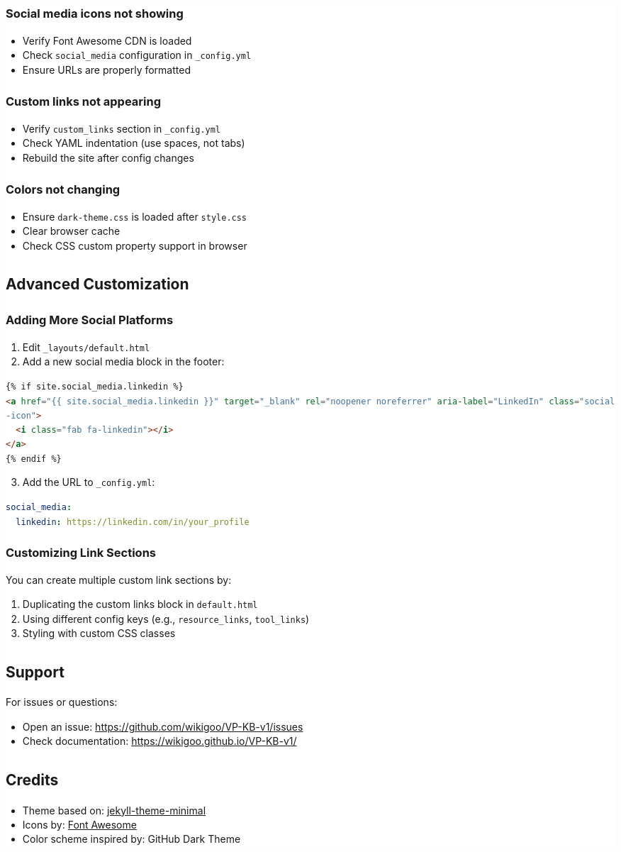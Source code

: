 ### Social media icons not showing
- Verify Font Awesome CDN is loaded
- Check `social_media` configuration in `_config.yml`
- Ensure URLs are properly formatted

### Custom links not appearing
- Verify `custom_links` section in `_config.yml`
- Check YAML indentation (use spaces, not tabs)
- Rebuild the site after config changes

### Colors not changing
- Ensure `dark-theme.css` is loaded after `style.css`
- Clear browser cache
- Check CSS custom property support in browser

## Advanced Customization

### Adding More Social Platforms

1. Edit `_layouts/default.html`
2. Add a new social media block in the footer:

```html
{% if site.social_media.linkedin %}
<a href="{{ site.social_media.linkedin }}" target="_blank" rel="noopener noreferrer" aria-label="LinkedIn" class="social-icon">
  <i class="fab fa-linkedin"></i>
</a>
{% endif %}
```

3. Add the URL to `_config.yml`:

```yaml
social_media:
  linkedin: https://linkedin.com/in/your_profile
```

### Customizing Link Sections

You can create multiple custom link sections by:
1. Duplicating the custom links block in `default.html`
2. Using different config keys (e.g., `resource_links`, `tool_links`)
3. Styling with custom CSS classes

## Support

For issues or questions:
- Open an issue: https://github.com/wikigoo/VP-KB-v1/issues
- Check documentation: https://wikigoo.github.io/VP-KB-v1/

## Credits

- Theme based on: [jekyll-theme-minimal](https://github.com/pages-themes/minimal)
- Icons by: [Font Awesome](https://fontawesome.com)
- Color scheme inspired by: GitHub Dark Theme
